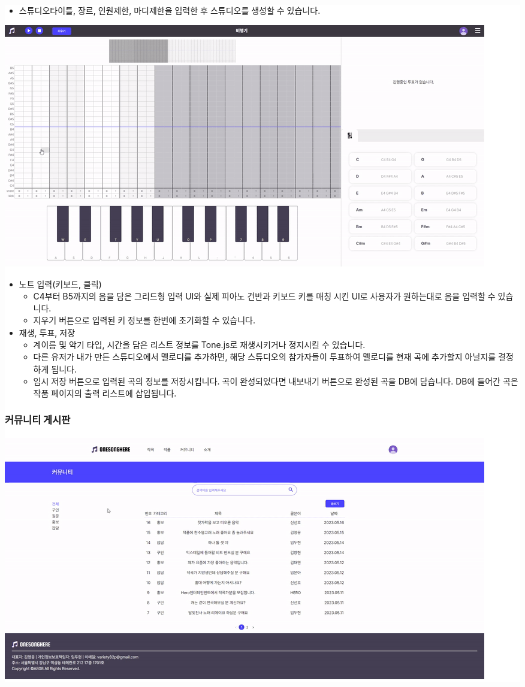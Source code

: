 

- 스튜디오타이틀, 장르, 인원제한, 마디제한을 입력한 후 스튜디오를 생성할 수 있습니다.

![작곡](../assets/playStudio.gif)



- 노트 입력(키보드, 클릭)
  - C4부터 B5까지의 음을 담은 그리드형 입력 UI와 실제 피아노 건반과 키보드 키를 매칭 시킨 UI로 사용자가 원하는대로 음을 입력할 수 있습니다.
  - 지우기 버튼으로 입력된 키 정보를 한번에 초기화할 수 있습니다.
- 재생, 투표, 저장
  - 계이름 및 악기 타입, 시간을 담은 리스트 정보를 Tone.js로 재생시키거나 정지시킬 수 있습니다.
  - 다른 유저가 내가 만든 스튜디오에서 멜로디를 추가하면, 해당 스튜디오의 참가자들이 투표하여 멜로디를 현재 곡에 추가할지 아닐지를 결정하게 됩니다.
  - 임시 저장 버튼으로 입력된 곡의 정보를 저장시킵니다. 곡이 완성되었다면 내보내기 버튼으로 완성된 곡을 DB에 담습니다. DB에 들어간 곡은 작품 페이지의 출력 리스트에 삽입됩니다.



### 커뮤니티 게시판

![게시판](../assets/board.gif)
